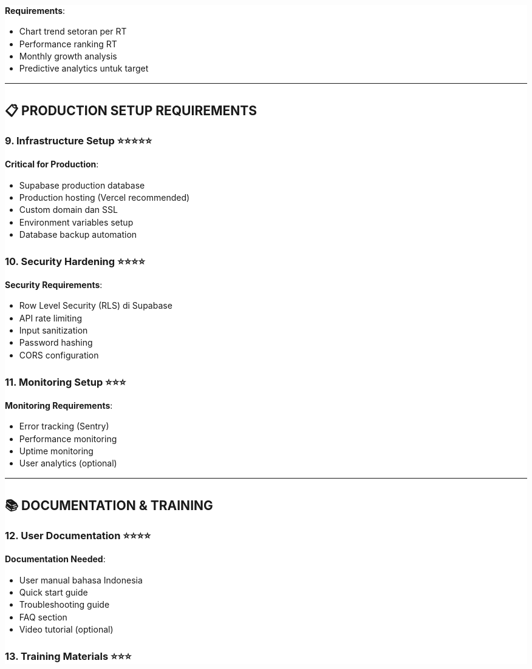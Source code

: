 **Requirements**:
- Chart trend setoran per RT
- Performance ranking RT
- Monthly growth analysis
- Predictive analytics untuk target

---

## 📋 PRODUCTION SETUP REQUIREMENTS

### 9. Infrastructure Setup ⭐⭐⭐⭐⭐

**Critical for Production**:
- Supabase production database
- Production hosting (Vercel recommended)
- Custom domain dan SSL
- Environment variables setup
- Database backup automation

### 10. Security Hardening ⭐⭐⭐⭐

**Security Requirements**:
- Row Level Security (RLS) di Supabase
- API rate limiting
- Input sanitization
- Password hashing
- CORS configuration

### 11. Monitoring Setup ⭐⭐⭐

**Monitoring Requirements**:
- Error tracking (Sentry)
- Performance monitoring
- Uptime monitoring
- User analytics (optional)

---

## 📚 DOCUMENTATION & TRAINING

### 12. User Documentation ⭐⭐⭐⭐

**Documentation Needed**:
- User manual bahasa Indonesia
- Quick start guide
- Troubleshooting guide
- FAQ section
- Video tutorial (optional)

### 13. Training Materials ⭐⭐⭐
